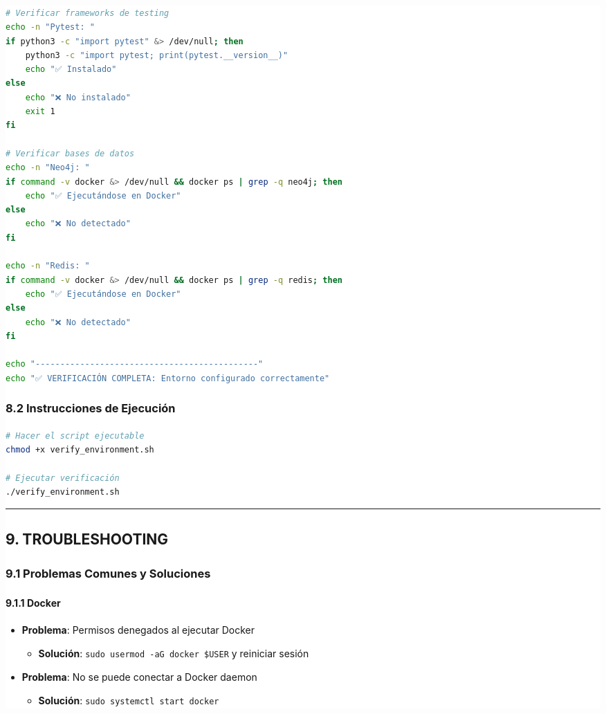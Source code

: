 ```bash
# Verificar frameworks de testing
echo -n "Pytest: "
if python3 -c "import pytest" &> /dev/null; then
    python3 -c "import pytest; print(pytest.__version__)"
    echo "✅ Instalado"
else
    echo "❌ No instalado"
    exit 1
fi

# Verificar bases de datos
echo -n "Neo4j: "
if command -v docker &> /dev/null && docker ps | grep -q neo4j; then
    echo "✅ Ejecutándose en Docker"
else
    echo "❌ No detectado"
fi

echo -n "Redis: "
if command -v docker &> /dev/null && docker ps | grep -q redis; then
    echo "✅ Ejecutándose en Docker"
else
    echo "❌ No detectado"
fi

echo "---------------------------------------------"
echo "✅ VERIFICACIÓN COMPLETA: Entorno configurado correctamente"
```

### 8.2 Instrucciones de Ejecución
```bash
# Hacer el script ejecutable
chmod +x verify_environment.sh

# Ejecutar verificación
./verify_environment.sh
```

---

## 9. TROUBLESHOOTING

### 9.1 Problemas Comunes y Soluciones

#### 9.1.1 Docker
- **Problema**: Permisos denegados al ejecutar Docker
  - **Solución**: `sudo usermod -aG docker $USER` y reiniciar sesión

- **Problema**: No se puede conectar a Docker daemon
  - **Solución**: `sudo systemctl start docker`
